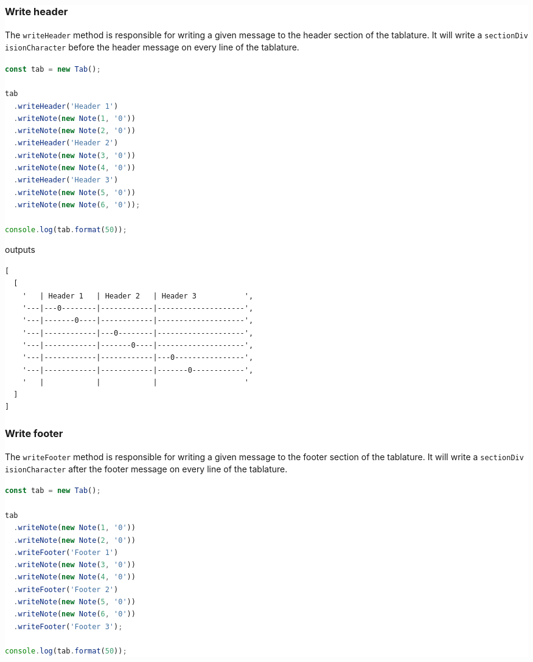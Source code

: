 ### Write header

The `writeHeader` method is responsible for writing a given message to the header section of the tablature. It will write a `sectionDivisionCharacter` before the header message on every line of the tablature.

```js
const tab = new Tab();

tab
  .writeHeader('Header 1')
  .writeNote(new Note(1, '0'))
  .writeNote(new Note(2, '0'))
  .writeHeader('Header 2')
  .writeNote(new Note(3, '0'))
  .writeNote(new Note(4, '0'))
  .writeHeader('Header 3')
  .writeNote(new Note(5, '0'))
  .writeNote(new Note(6, '0'));

console.log(tab.format(50));
```

outputs

```
[
  [
    '   | Header 1   | Header 2   | Header 3           ',
    '---|---0--------|------------|--------------------',
    '---|-------0----|------------|--------------------',
    '---|------------|---0--------|--------------------',
    '---|------------|-------0----|--------------------',
    '---|------------|------------|---0----------------',
    '---|------------|------------|-------0------------',
    '   |            |            |                    '
  ]
]
```

### Write footer

The `writeFooter` method is responsible for writing a given message to the footer section of the tablature. It will write a `sectionDivisionCharacter` after the footer message on every line of the tablature.

```js
const tab = new Tab();

tab
  .writeNote(new Note(1, '0'))
  .writeNote(new Note(2, '0'))
  .writeFooter('Footer 1')
  .writeNote(new Note(3, '0'))
  .writeNote(new Note(4, '0'))
  .writeFooter('Footer 2')
  .writeNote(new Note(5, '0'))
  .writeNote(new Note(6, '0'))
  .writeFooter('Footer 3');

console.log(tab.format(50));
```
